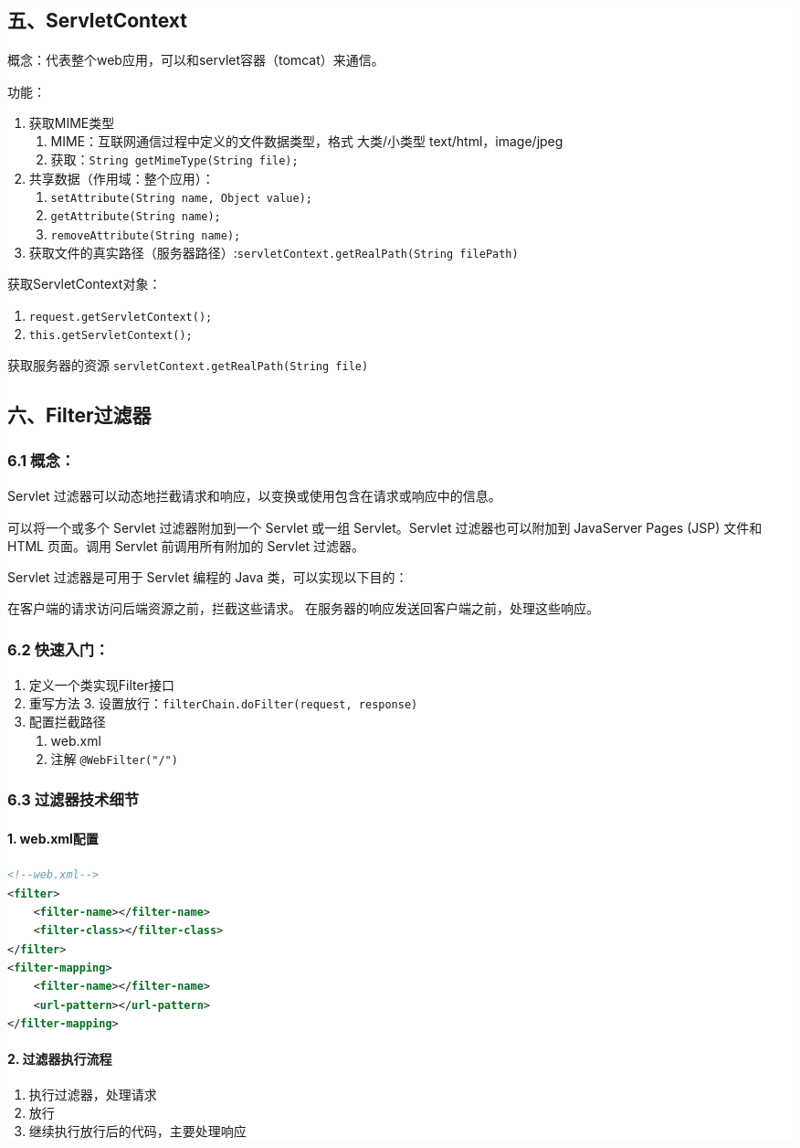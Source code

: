 ## 五、ServletContext
概念：代表整个web应用，可以和servlet容器（tomcat）来通信。

功能：
1. 获取MIME类型
   1. MIME：互联网通信过程中定义的文件数据类型，格式 大类/小类型 text/html，image/jpeg
   2. 获取：`` String getMimeType(String file); ``
2. 共享数据（作用域：整个应用）：
   1. ``setAttribute(String name, Object value);``
   2. ``getAttribute(String name);``
   3. ``removeAttribute(String name);``
3. 获取文件的真实路径（服务器路径）:`` servletContext.getRealPath(String filePath) ``

获取ServletContext对象：
1. `` request.getServletContext(); ``
2. `` this.getServletContext(); ``

获取服务器的资源
`` servletContext.getRealPath(String file) ``

## 六、Filter过滤器

### 6.1 概念：
Servlet 过滤器可以动态地拦截请求和响应，以变换或使用包含在请求或响应中的信息。

可以将一个或多个 Servlet 过滤器附加到一个 Servlet 或一组 Servlet。Servlet 过滤器也可以附加到 JavaServer Pages (JSP) 文件和 HTML 页面。调用 Servlet 前调用所有附加的 Servlet 过滤器。

Servlet 过滤器是可用于 Servlet 编程的 Java 类，可以实现以下目的：

在客户端的请求访问后端资源之前，拦截这些请求。
在服务器的响应发送回客户端之前，处理这些响应。

### 6.2 快速入门：
1. 定义一个类实现Filter接口
2. 重写方法
    3. 设置放行：``filterChain.doFilter(request, response) ``
3. 配置拦截路径
    1. web.xml
    2. 注解 `` @WebFilter("/") ``

### 6.3 过滤器技术细节
#### 1. web.xml配置

``` xml
<!--web.xml-->
<filter>
    <filter-name></filter-name>
    <filter-class></filter-class>
</filter>
<filter-mapping>
    <filter-name></filter-name>
    <url-pattern></url-pattern>
</filter-mapping>
```
#### 2. 过滤器执行流程
1. 执行过滤器，处理请求
2. 放行
3. 继续执行放行后的代码，主要处理响应
